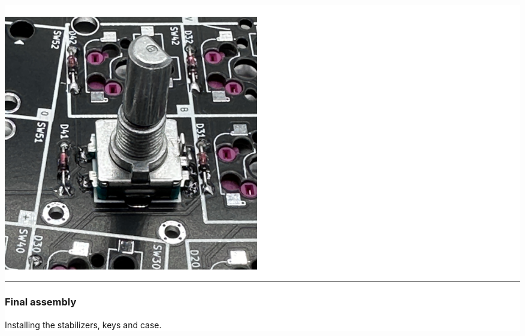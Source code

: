 <br><a href="/images/ec11_soldered.jpeg"><img src="/images/ec11_soldered.jpeg" width="49%" alt="rotary encoder soldered to the PCB"/></a>

<hr>

### Final assembly
Installing the stabilizers, keys and case.
